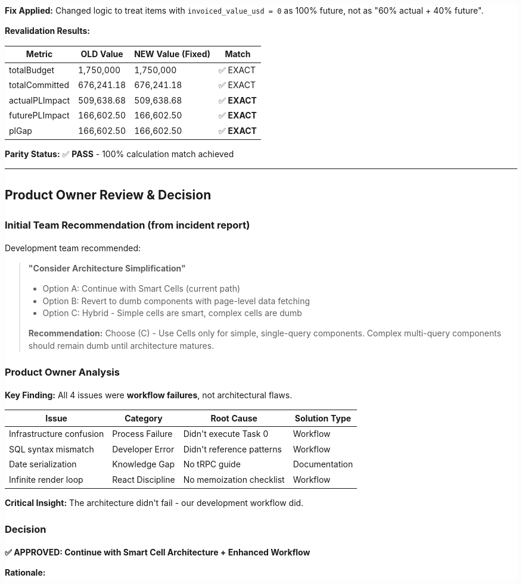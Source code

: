 **Fix Applied:** Changed logic to treat items with `invoiced_value_usd = 0` as 100% future, not as "60% actual + 40% future".

**Revalidation Results:**

| Metric | OLD Value | NEW Value (Fixed) | Match |
|--------|-----------|-------------------|-------|
| totalBudget | 1,750,000 | 1,750,000 | ✅ EXACT |
| totalCommitted | 676,241.18 | 676,241.18 | ✅ EXACT |
| actualPLImpact | 509,638.68 | 509,638.68 | ✅ **EXACT** |
| futurePLImpact | 166,602.50 | 166,602.50 | ✅ **EXACT** |
| plGap | 166,602.50 | 166,602.50 | ✅ **EXACT** |

**Parity Status:** ✅ **PASS** - 100% calculation match achieved

---

## Product Owner Review & Decision

### Initial Team Recommendation (from incident report)

Development team recommended:
> **"Consider Architecture Simplification"**  
> - Option A: Continue with Smart Cells (current path)
> - Option B: Revert to dumb components with page-level data fetching
> - Option C: Hybrid - Simple cells are smart, complex cells are dumb
>
> **Recommendation:** Choose (C) - Use Cells only for simple, single-query components. Complex multi-query components should remain dumb until architecture matures.

### Product Owner Analysis

**Key Finding:** All 4 issues were **workflow failures**, not architectural flaws.

| Issue | Category | Root Cause | Solution Type |
|-------|----------|------------|---------------|
| Infrastructure confusion | Process Failure | Didn't execute Task 0 | Workflow |
| SQL syntax mismatch | Developer Error | Didn't reference patterns | Workflow |
| Date serialization | Knowledge Gap | No tRPC guide | Documentation |
| Infinite render loop | React Discipline | No memoization checklist | Workflow |

**Critical Insight:** The architecture didn't fail - our development workflow did.

### Decision

**✅ APPROVED: Continue with Smart Cell Architecture + Enhanced Workflow**

**Rationale:**

